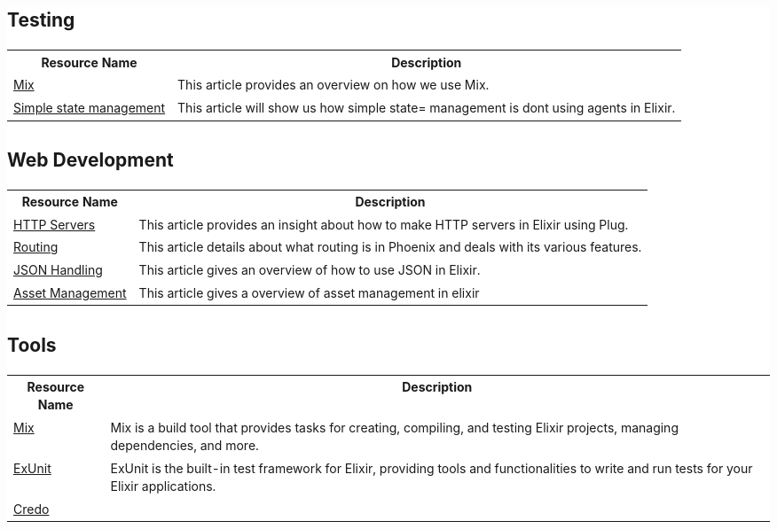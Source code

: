 </table>

## Testing

<table width="100%">
  <tr>
    <th>Resource Name</th>
    <th>Description</th>
  </tr>
  <tr>
    <td><a href="https://elixir-lang.org/getting-started/mix-otp/introduction-to-mix.html">Mix</a></td>
    <td>This article provides an overview on how we use Mix.</td>
  </tr>
  <tr>
    <td><a href="https://hexdocs.pm/elixir/agents.html">Simple state management</a></td>
    <td>This article will show us how simple state= management is dont using agents in Elixir.</td>
  </tr>
</table>

## Web Development
<table width="100%">
  <tr>
    <th>Resource Name</th>
    <th>Description</th>
  </tr>
  <tr>
    <td><a href="https://hexdocs.pm/plug/readme.html">HTTP Servers</a></td>
    <td>This article provides an insight about how to make HTTP servers in Elixir using Plug.</td>
  </tr>
  <tr>
    <td><a href="https://hexdocs.pm/phoenix/routing.html">Routing</a></td>
    <td>This article details about what routing is in Phoenix and deals with its various features.</td>
  </tr>
  <tr>
    <td><a href="https://elixir-lang.org/getting-started/io-and-the-file-system.html">JSON Handling</a></td>
    <td>This article gives an overview of how to use JSON in Elixir.</td>
  </tr>
  <tr>
    <td><a href="https://hexdocs.pm/phoenix/asset_management.html">Asset Management</a></td>
    <td>This article gives a overview of asset management in elixir</td>
  </tr>
</table>

## Tools
<table width="100%">
  <tr>
    <th>Resource Name</th>
    <th>Description</th>
  </tr>
  <tr>
    <td><a href="https://elixir-lang.org/getting-started/mix-otp/introduction-to-mix.html">Mix</a></td>
    <td>Mix is a build tool that provides tasks for creating, compiling, and testing Elixir projects, managing dependencies, and more.</td>
  </tr>
  <tr>
    <td><a href="https://hexdocs.pm/ex_unit/ExUnit.html">ExUnit</a></td>
    <td>ExUnit is the built-in test framework for Elixir, providing tools and functionalities to write and run tests for your Elixir applications.</td>
  </tr>
  <tr>
    <td><a href="https://credo-ci.org/">Credo</a></td>